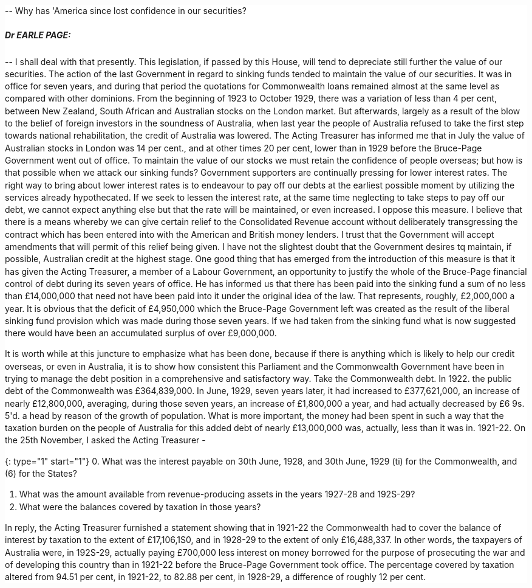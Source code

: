 -- Why has 'America since lost confidence in our securities? 

##### Dr EARLE PAGE:

-- I shall deal with that presently. This legislation, if passed by this House, will tend to depreciate still further the value of our securities. The action of  the last Government in regard to sinking funds tended to maintain the value of our securities. It was in office for seven years, and during that period the quotations for Commonwealth loans remained almost at the same level as compared with other dominions. From the beginning of 1923 to October 1929, there was a variation of less than 4 per cent, between New Zealand, South African and Australian stocks on the London market. But afterwards, largely as a result of the blow to the belief of foreign investors in the soundness of Australia, when last year the people of Australia refused to take the first step towards national rehabilitation, the credit of Australia was lowered. The Acting Treasurer has informed me that in July the value of Australian stocks in London was 14 per cent., and at other times 20 per cent, lower than in 1929 before the Bruce-Page Government went out of office. To maintain the value of our stocks we must retain the confidence of people overseas; but how is that possible when we attack our sinking funds? Government supporters are continually pressing for lower interest rates. The right way to bring about lower interest rates is to endeavour to pay off our debts at the earliest possible moment by utilizing the services already hypothecated. If we seek to lessen the interest rate, at the same time neglecting to take steps to pay off our debt, we cannot expect anything else but that the rate will be maintained, or even increased. I oppose this measure. I believe that there is a means whereby we can give certain relief to the Consolidated Revenue account without deliberately transgressing the contract which has been entered into with the American and British money lenders. I trust that the Government will accept amendments that will permit of this relief being given. I have not the slightest doubt that the Government desires tq maintain, if possible, Australian credit at the highest stage. One good thing that has emerged from the introduction of this measure is that it has given the Acting Treasurer, a member of a Labour Government, an opportunity to justify the whole of the Bruce-Page financial control of debt during its seven years of office. He has informed us that there has been paid into the sinking fund a sum of no less than £14,000,000 that need not have been paid into it under the original idea of the law. That represents, roughly, £2,000,000 a year. It is obvious that the deficit of £4,950,000 which the Bruce-Page Government left was created as the result of the liberal sinking fund provision which was made during those seven years. If we had taken from the sinking fund what is now suggested there would have been an accumulated surplus of over £9,000,000. 

It is worth while at this juncture to emphasize what has been done, because if there is anything which is likely to help our credit overseas, or even in Australia, it is to show how consistent this Parliament and the Commonwealth Government have been in trying to manage the debt position in a comprehensive and satisfactory way. Take the Commonwealth debt. In 1922. the public debt of the Commonwealth was £364,839,000. In June, 1929, seven years later, it had increased to £377,621,000, an increase of nearly £12,800,000, averaging, during those seven years, an increase of £1,800,000 a year, and had actually decreased by £6 9s. 5'd. a head by reason of the growth of population. What is more important, the money had been spent in such a way that the taxation burden on the people of Australia for this added debt of nearly £13,000,000 was, actually, less than it was in. 1921-22. On the 25th November, I asked the Acting Treasurer - 

{: type="1" start="1"}
0. What was the interest payable on 30th June, 1928, and 30th June, 1929 (ti) for the Commonwealth, and (6) for the States? 
1. What was the amount available from revenue-producing assets in the years 1927-28 and 192S-29? 
2. What were the balances covered by taxation in those years? 

In reply, the Acting Treasurer furnished a statement showing that in 1921-22 the Commonwealth had to cover the balance of interest by taxation to the extent of £17,106,1S0, and in 1928-29 to the extent of only £16,488,337. In other words, the taxpayers of Australia were, in 192S-29, actually paying £700,000 less interest on money borrowed for the purpose of prosecuting the war and of developing this country than in 1921-22 before the Bruce-Page Government took office. The percentage covered by taxation altered from 94.51 per cent, in 1921-22, to 82.88 per cent, in 1928-29, a difference of roughly 12 per cent. 
